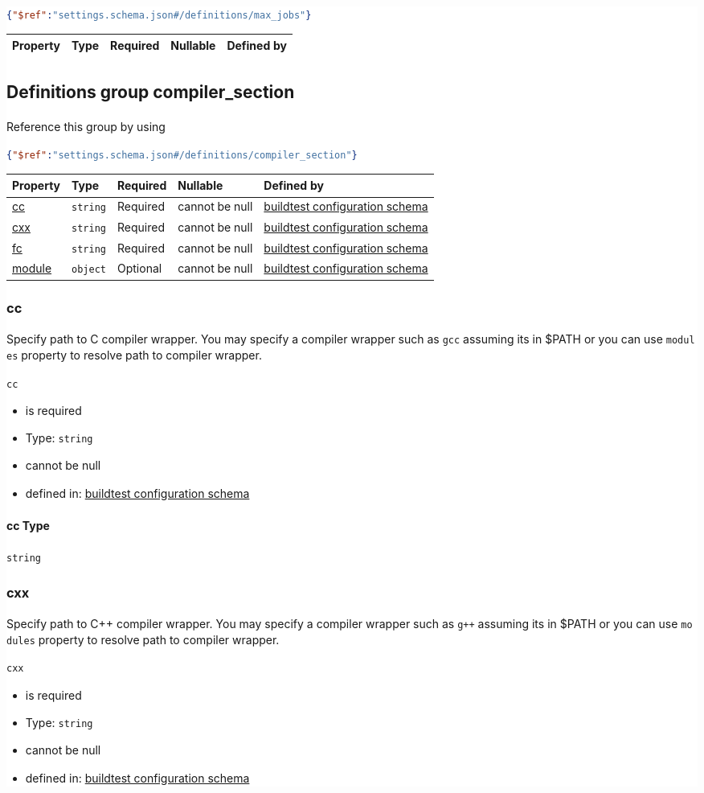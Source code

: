 ```json
{"$ref":"settings.schema.json#/definitions/max_jobs"}
```

| Property | Type | Required | Nullable | Defined by |
| :------- | :--- | :------- | :------- | :--------- |

## Definitions group compiler\_section

Reference this group by using

```json
{"$ref":"settings.schema.json#/definitions/compiler_section"}
```

| Property          | Type     | Required | Nullable       | Defined by                                                                                                                                                    |
| :---------------- | :------- | :------- | :------------- | :------------------------------------------------------------------------------------------------------------------------------------------------------------ |
| [cc](#cc)         | `string` | Required | cannot be null | [buildtest configuration schema](settings-definitions-compiler_section-properties-cc.md "settings.schema.json#/definitions/compiler_section/properties/cc")   |
| [cxx](#cxx)       | `string` | Required | cannot be null | [buildtest configuration schema](settings-definitions-compiler_section-properties-cxx.md "settings.schema.json#/definitions/compiler_section/properties/cxx") |
| [fc](#fc)         | `string` | Required | cannot be null | [buildtest configuration schema](settings-definitions-compiler_section-properties-fc.md "settings.schema.json#/definitions/compiler_section/properties/fc")   |
| [module](#module) | `object` | Optional | cannot be null | [buildtest configuration schema](settings-definitions-module.md "settings.schema.json#/definitions/compiler_section/properties/module")                       |

### cc

Specify path to C compiler wrapper. You may specify a compiler wrapper such as `gcc` assuming its in $PATH or you can use `modules` property to resolve path to compiler wrapper.

`cc`

*   is required

*   Type: `string`

*   cannot be null

*   defined in: [buildtest configuration schema](settings-definitions-compiler_section-properties-cc.md "settings.schema.json#/definitions/compiler_section/properties/cc")

#### cc Type

`string`

### cxx

Specify path to C++ compiler wrapper. You may specify a compiler wrapper such as `g++` assuming its in $PATH or you can use `modules` property to resolve path to compiler wrapper.

`cxx`

*   is required

*   Type: `string`

*   cannot be null

*   defined in: [buildtest configuration schema](settings-definitions-compiler_section-properties-cxx.md "settings.schema.json#/definitions/compiler_section/properties/cxx")

